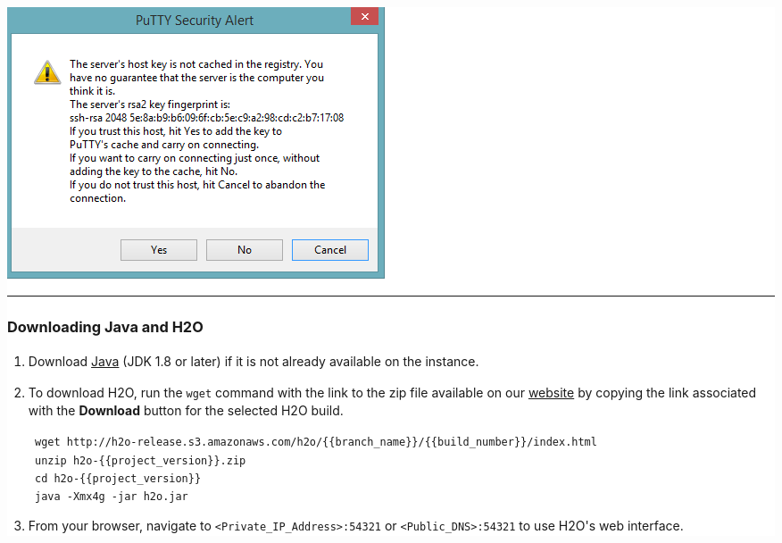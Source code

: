   ![PuTTY Alert](images/ec2_putty_alert.png)

---

### Downloading Java and H2O


1. Download [Java](http://docs.h2o.ai/h2o/latest-stable/h2o-docs/welcome.html#java-requirements) (JDK 1.8 or later) if it is not already available on the instance. 

2. To download H2O, run the `wget` command with the link to the zip file available on our [website](http://h2o.ai/download/) by copying the link associated with the **Download** button for the selected H2O build. 
	
		wget http://h2o-release.s3.amazonaws.com/h2o/{{branch_name}}/{{build_number}}/index.html
		unzip h2o-{{project_version}}.zip
		cd h2o-{{project_version}}
		java -Xmx4g -jar h2o.jar

3. From your browser, navigate to `<Private_IP_Address>:54321` or `<Public_DNS>:54321` to use H2O's web interface. 


